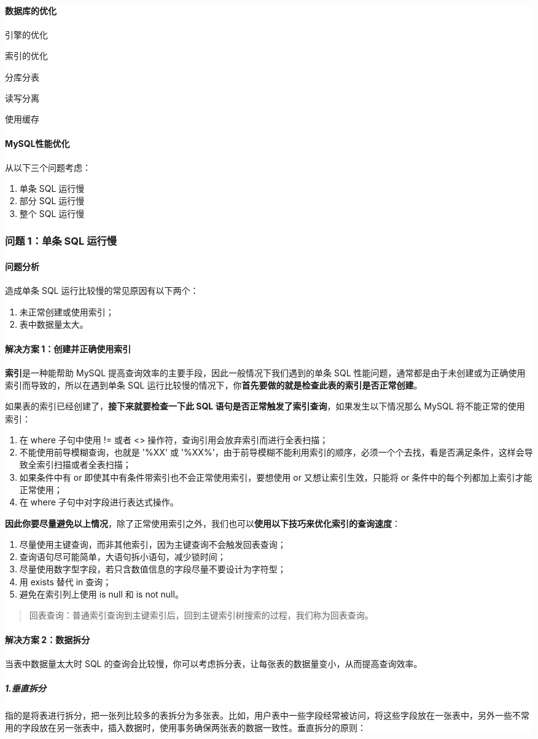 #### 数据库的优化

引擎的优化

索引的优化

分库分表

读写分离

使用缓存

#### MySQL性能优化

从以下三个问题考虑：

1. 单条 SQL 运行慢
2. 部分 SQL 运行慢
3. 整个 SQL 运行慢

### 问题 1：单条 SQL 运行慢

#### 问题分析

造成单条 SQL 运行比较慢的常见原因有以下两个：

1. 未正常创建或使用索引；
2. 表中数据量太大。

#### 解决方案 1：创建并正确使用索引

**索引**是一种能帮助 MySQL 提高查询效率的主要手段，因此一般情况下我们遇到的单条 SQL 性能问题，通常都是由于未创建或为正确使用索引而导致的，所以在遇到单条 SQL 运行比较慢的情况下，你**首先要做的就是检查此表的索引是否正常创建**。

如果表的索引已经创建了，**接下来就要检查一下此 SQL 语句是否正常触发了索引查询**，如果发生以下情况那么 MySQL 将不能正常的使用索引：

1. 在 where 子句中使用 != 或者 <> 操作符，查询引用会放弃索引而进行全表扫描；
2. 不能使用前导模糊查询，也就是 '%XX' 或 '%XX%'，由于前导模糊不能利用索引的顺序，必须一个个去找，看是否满足条件，这样会导致全索引扫描或者全表扫描；
3. 如果条件中有 or 即使其中有条件带索引也不会正常使用索引，要想使用 or 又想让索引生效，只能将 or 条件中的每个列都加上索引才能正常使用；
4. 在 where 子句中对字段进行表达式操作。

**因此你要尽量避免以上情况**，除了正常使用索引之外，我们也可以**使用以下技巧来优化索引的查询速度**：

1. 尽量使用主键查询，而非其他索引，因为主键查询不会触发回表查询；
2. 查询语句尽可能简单，大语句拆小语句，减少锁时间；
3. 尽量使用数字型字段，若只含数值信息的字段尽量不要设计为字符型；
4. 用 exists 替代 in 查询；
5. 避免在索引列上使用 is null 和 is not null。

> 回表查询：普通索引查询到主键索引后，回到主键索引树搜索的过程，我们称为回表查询。

#### 解决方案 2：数据拆分

当表中数据量太大时 SQL 的查询会比较慢，你可以考虑拆分表，让每张表的数据量变小，从而提高查询效率。

##### 1.垂直拆分

指的是将表进行拆分，把一张列比较多的表拆分为多张表。比如，用户表中一些字段经常被访问，将这些字段放在一张表中，另外一些不常用的字段放在另一张表中，插入数据时，使用事务确保两张表的数据一致性。垂直拆分的原则：
